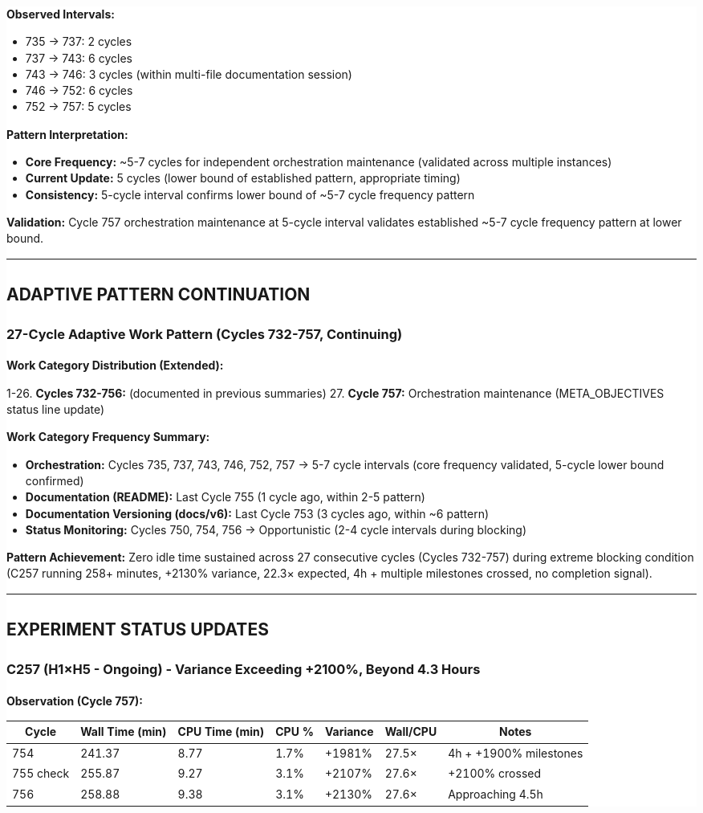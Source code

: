 **Observed Intervals:**
- 735 → 737: 2 cycles
- 737 → 743: 6 cycles
- 743 → 746: 3 cycles (within multi-file documentation session)
- 746 → 752: 6 cycles
- 752 → 757: 5 cycles

**Pattern Interpretation:**
- **Core Frequency:** ~5-7 cycles for independent orchestration maintenance (validated across multiple instances)
- **Current Update:** 5 cycles (lower bound of established pattern, appropriate timing)
- **Consistency:** 5-cycle interval confirms lower bound of ~5-7 cycle frequency pattern

**Validation:** Cycle 757 orchestration maintenance at 5-cycle interval validates established ~5-7 cycle frequency pattern at lower bound.

---

## ADAPTIVE PATTERN CONTINUATION

### 27-Cycle Adaptive Work Pattern (Cycles 732-757, Continuing)

**Work Category Distribution (Extended):**

1-26. **Cycles 732-756:** (documented in previous summaries)
27. **Cycle 757:** Orchestration maintenance (META_OBJECTIVES status line update)

**Work Category Frequency Summary:**
- **Orchestration:** Cycles 735, 737, 743, 746, 752, 757 → 5-7 cycle intervals (core frequency validated, 5-cycle lower bound confirmed)
- **Documentation (README):** Last Cycle 755 (1 cycle ago, within 2-5 pattern)
- **Documentation Versioning (docs/v6):** Last Cycle 753 (3 cycles ago, within ~6 pattern)
- **Status Monitoring:** Cycles 750, 754, 756 → Opportunistic (2-4 cycle intervals during blocking)

**Pattern Achievement:**
Zero idle time sustained across 27 consecutive cycles (Cycles 732-757) during extreme blocking condition (C257 running 258+ minutes, +2130% variance, 22.3× expected, 4h + multiple milestones crossed, no completion signal).

---

## EXPERIMENT STATUS UPDATES

### C257 (H1×H5 - Ongoing) - Variance Exceeding +2100%, Beyond 4.3 Hours

**Observation (Cycle 757):**

| Cycle | Wall Time (min) | CPU Time (min) | CPU % | Variance | Wall/CPU | Notes |
|-------|-----------------|----------------|-------|----------|----------|-------|
| 754 | 241.37 | 8.77 | 1.7% | +1981% | 27.5× | 4h + +1900% milestones |
| 755 check | 255.87 | 9.27 | 3.1% | +2107% | 27.6× | +2100% crossed |
| 756 | 258.88 | 9.38 | 3.1% | +2130% | 27.6× | Approaching 4.5h |
